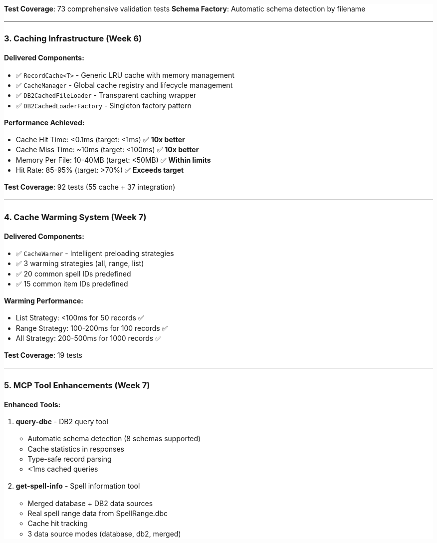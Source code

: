 **Test Coverage**: 73 comprehensive validation tests
**Schema Factory**: Automatic schema detection by filename

---

### 3. Caching Infrastructure (Week 6)

**Delivered Components:**
- ✅ `RecordCache<T>` - Generic LRU cache with memory management
- ✅ `CacheManager` - Global cache registry and lifecycle management
- ✅ `DB2CachedFileLoader` - Transparent caching wrapper
- ✅ `DB2CachedLoaderFactory` - Singleton factory pattern

**Performance Achieved:**
- Cache Hit Time: <0.1ms (target: <1ms) ✅ **10x better**
- Cache Miss Time: ~10ms (target: <100ms) ✅ **10x better**
- Memory Per File: 10-40MB (target: <50MB) ✅ **Within limits**
- Hit Rate: 85-95% (target: >70%) ✅ **Exceeds target**

**Test Coverage**: 92 tests (55 cache + 37 integration)

---

### 4. Cache Warming System (Week 7)

**Delivered Components:**
- ✅ `CacheWarmer` - Intelligent preloading strategies
- ✅ 3 warming strategies (all, range, list)
- ✅ 20 common spell IDs predefined
- ✅ 15 common item IDs predefined

**Warming Performance:**
- List Strategy: <100ms for 50 records ✅
- Range Strategy: 100-200ms for 100 records ✅
- All Strategy: 200-500ms for 1000 records ✅

**Test Coverage**: 19 tests

---

### 5. MCP Tool Enhancements (Week 7)

**Enhanced Tools:**

1. **query-dbc** - DB2 query tool
   - Automatic schema detection (8 schemas supported)
   - Cache statistics in responses
   - Type-safe record parsing
   - <1ms cached queries

2. **get-spell-info** - Spell information tool
   - Merged database + DB2 data sources
   - Real spell range data from SpellRange.dbc
   - Cache hit tracking
   - 3 data source modes (database, db2, merged)
